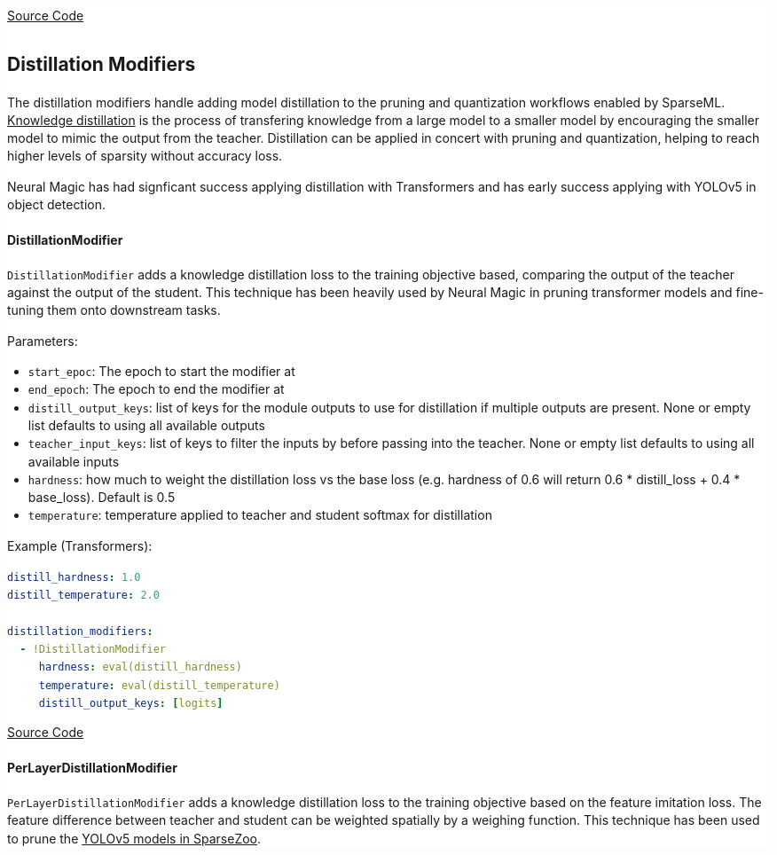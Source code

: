 [Source Code](https://github.com/neuralmagic/sparseml/blob/main/src/sparseml/pytorch/sparsification/quantization/modifier_quantization.py)

## Distillation Modifiers

The distillation modifiers handle adding model distillation to the pruning and quantization workflows enabled by SparseML. [Knowledge distillation](https://en.wikipedia.org/wiki/Knowledge_distillation) is the process of transfering knowledge from a large model to a smaller model by encouraging the smaller model to mimic the output from the teacher. Distillation can be applied in concert with pruning and quantization, helping to reach higher levels of sparsity without accuracy loss.

Neural Magic has had signficant success applying distillation with Transformers and has early success applying with YOLOv5 in object detection.

#### DistillationModifier

`DistillationModifier` adds a knowledge distillation loss to the training objective based, comparing the output of the teacher against the output of the student. This technique has been heavily used by Neural Magic in pruning transformer models and fine-tuning them onto downstream tasks.

Parameters:
- `start_epoc`: The epoch to start the modifier at
- `end_epoch`: The epoch to end the modifier at
- `distill_output_keys`: list of keys for the module outputs to use for distillation if multiple outputs are present. None or empty list defaults to using all available outputs
- `teacher_input_keys`: list of keys to filter the inputs by before passing into the teacher. None or empty list defaults to using all available inputs
- `hardness`: how much to weight the distillation loss vs the base loss (e.g. hardness of 0.6 will return 0.6 * distill_loss + 0.4 * base_loss). Default is 0.5
- `temperature`: temperature applied to teacher and student softmax for distillation

Example (Transformers):

```yaml
distill_hardness: 1.0
distill_temperature: 2.0

distillation_modifiers:
  - !DistillationModifier
     hardness: eval(distill_hardness)
     temperature: eval(distill_temperature)
     distill_output_keys: [logits]
```

[Source Code](https://github.com/neuralmagic/sparseml/blob/main/src/sparseml/pytorch/sparsification/distillation/modifier_distillation.py)

#### PerLayerDistillationModifier

`PerLayerDistillationModifier` adds a knowledge distillation loss to the training objective based on the feature imitation loss. The feature difference between teacher and student can be weighted spatially by a weighing function. This technique has been used to prune the [YOLOv5 models in SparseZoo](https://sparsezoo.neuralmagic.com/models/cv%2Fdetection%2Fyolov5-s%2Fpytorch%2Fultralytics%2Fcoco%2Fpruned75_quant-none).

